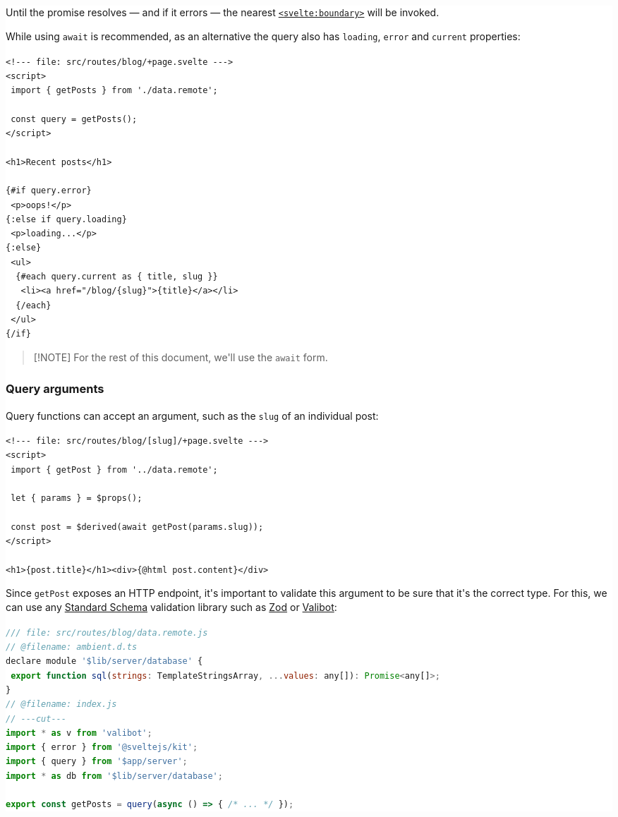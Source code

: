 Until the promise resolves — and if it errors — the nearest [`<svelte:boundary>`](../svelte/svelte-boundary) will be invoked.

While using `await` is recommended, as an alternative the query also has `loading`, `error` and `current` properties:

```svelte
<!--- file: src/routes/blog/+page.svelte --->
<script>
 import { getPosts } from './data.remote';

 const query = getPosts();
</script>

<h1>Recent posts</h1>

{#if query.error}
 <p>oops!</p>
{:else if query.loading}
 <p>loading...</p>
{:else}
 <ul>
  {#each query.current as { title, slug }}
   <li><a href="/blog/{slug}">{title}</a></li>
  {/each}
 </ul>
{/if}
```

> [!NOTE] For the rest of this document, we'll use the `await` form.

### Query arguments

Query functions can accept an argument, such as the `slug` of an individual post:

```svelte
<!--- file: src/routes/blog/[slug]/+page.svelte --->
<script>
 import { getPost } from '../data.remote';

 let { params } = $props();

 const post = $derived(await getPost(params.slug));
</script>

<h1>{post.title}</h1><div>{@html post.content}</div>
```

Since `getPost` exposes an HTTP endpoint, it's important to validate this argument to be sure that it's the correct type. For this, we can use any [Standard Schema](https://standardschema.dev/) validation library such as [Zod](https://zod.dev/) or [Valibot](https://valibot.dev/):

```js
/// file: src/routes/blog/data.remote.js
// @filename: ambient.d.ts
declare module '$lib/server/database' {
 export function sql(strings: TemplateStringsArray, ...values: any[]): Promise<any[]>;
}
// @filename: index.js
// ---cut---
import * as v from 'valibot';
import { error } from '@sveltejs/kit';
import { query } from '$app/server';
import * as db from '$lib/server/database';

export const getPosts = query(async () => { /* ... */ });

```
